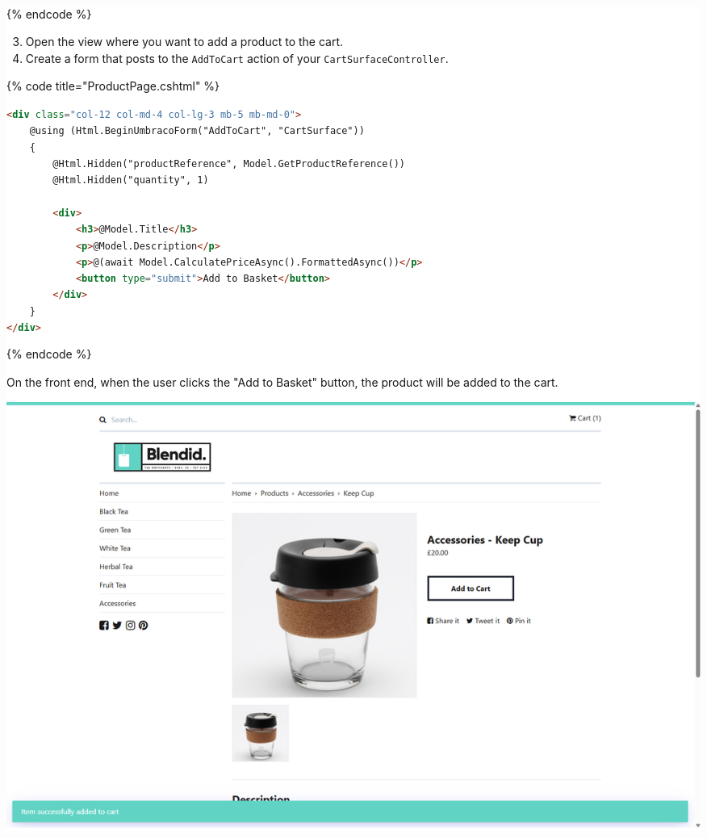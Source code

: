 {% endcode %}

3. Open the view where you want to add a product to the cart.
4. Create a form that posts to the `AddToCart` action of your `CartSurfaceController`.

{% code title="ProductPage.cshtml" %}

```html
<div class="col-12 col-md-4 col-lg-3 mb-5 mb-md-0">
    @using (Html.BeginUmbracoForm("AddToCart", "CartSurface"))
    {
        @Html.Hidden("productReference", Model.GetProductReference())
        @Html.Hidden("quantity", 1)

        <div>
            <h3>@Model.Title</h3>
            <p>@Model.Description</p>
            <p>@(await Model.CalculatePriceAsync().FormattedAsync())</p>
            <button type="submit">Add to Basket</button>
        </div>
    }
</div>
```

{% endcode %}

On the front end, when the user clicks the "Add to Basket" button, the product will be added to the cart.

![Add to Cart Success](../images/blendid/product_page_with_notification.png)
